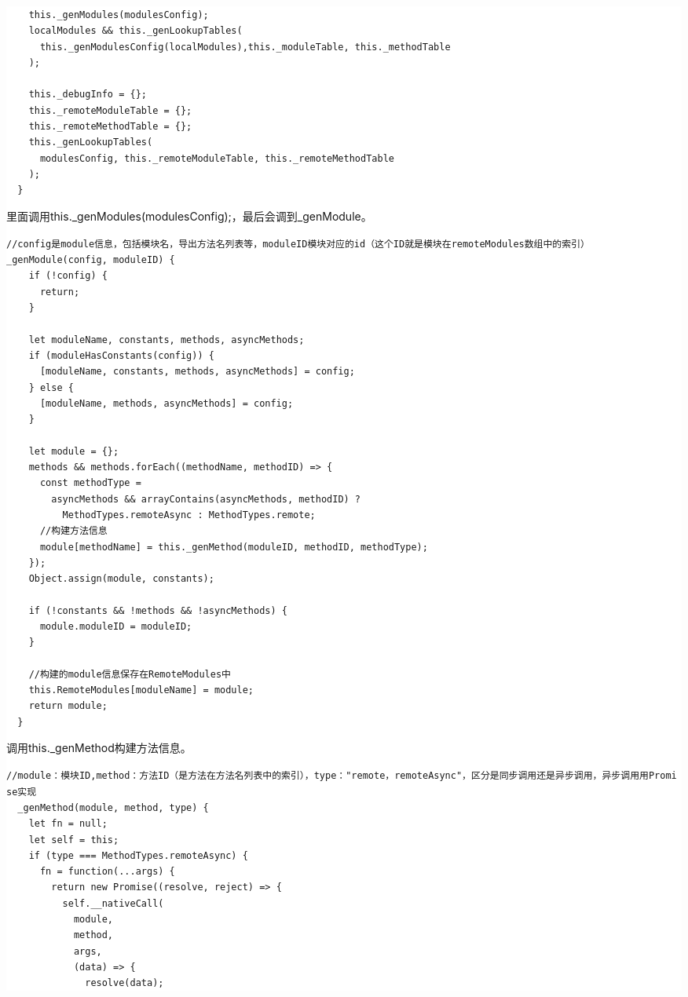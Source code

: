 ```
    this._genModules(modulesConfig);
    localModules && this._genLookupTables(
      this._genModulesConfig(localModules),this._moduleTable, this._methodTable
    );

    this._debugInfo = {};
    this._remoteModuleTable = {};
    this._remoteMethodTable = {};
    this._genLookupTables(
      modulesConfig, this._remoteModuleTable, this._remoteMethodTable
    );
  }
```
里面调用this._genModules(modulesConfig);，最后会调到_genModule。

```
//config是module信息，包括模块名，导出方法名列表等，moduleID模块对应的id（这个ID就是模块在remoteModules数组中的索引）
_genModule(config, moduleID) {
    if (!config) {
      return;
    }

    let moduleName, constants, methods, asyncMethods;
    if (moduleHasConstants(config)) {
      [moduleName, constants, methods, asyncMethods] = config;
    } else {
      [moduleName, methods, asyncMethods] = config;
    }

    let module = {};
    methods && methods.forEach((methodName, methodID) => {
      const methodType =
        asyncMethods && arrayContains(asyncMethods, methodID) ?
          MethodTypes.remoteAsync : MethodTypes.remote;
      //构建方法信息
      module[methodName] = this._genMethod(moduleID, methodID, methodType);
    });
    Object.assign(module, constants);

    if (!constants && !methods && !asyncMethods) {
      module.moduleID = moduleID;
    }

	//构建的module信息保存在RemoteModules中
    this.RemoteModules[moduleName] = module;
    return module;
  }
```

调用this._genMethod构建方法信息。

```
//module：模块ID,method：方法ID（是方法在方法名列表中的索引），type："remote，remoteAsync"，区分是同步调用还是异步调用，异步调用用Promise实现
  _genMethod(module, method, type) {
    let fn = null;
    let self = this;
    if (type === MethodTypes.remoteAsync) {
      fn = function(...args) {
        return new Promise((resolve, reject) => {
          self.__nativeCall(
            module,
            method,
            args,
            (data) => {
              resolve(data);
```